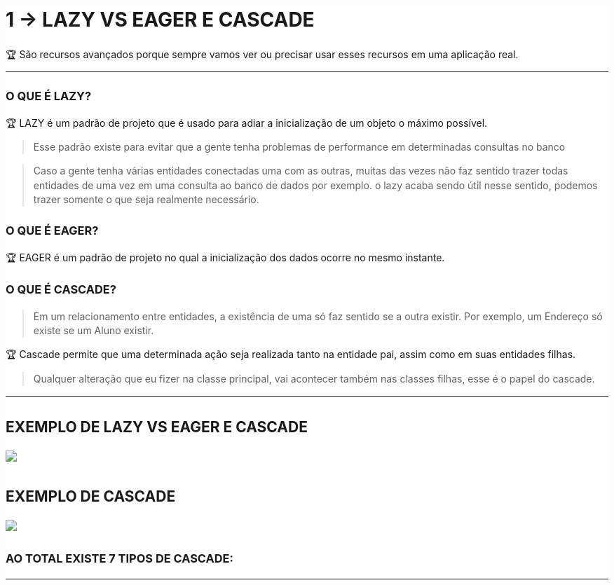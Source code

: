 # 1 → LAZY VS EAGER E CASCADE

🏆 São recursos avançados porque sempre vamos ver ou precisar usar esses recursos em uma aplicação real.


---

### O QUE É LAZY?

🏆 LAZY é um padrão de projeto que é usado para adiar a inicialização de um objeto o máximo possível.

> Esse padrão existe para evitar que a gente tenha problemas de performance em determinadas consultas no banco
> 

> Caso a gente tenha várias entidades conectadas uma com as outras, muitas das vezes não faz sentido trazer todas entidades de uma vez em uma consulta ao banco de dados por exemplo. o lazy acaba sendo útil nesse sentido, podemos trazer somente o que seja realmente necessário.
> 

### O QUE É EAGER?

🏆 EAGER é um padrão de projeto no qual a inicialização dos dados ocorre no mesmo instante.


### O QUE É CASCADE?

> Em um relacionamento entre entidades, a existência de uma só faz sentido se a outra existir. Por exemplo, um Endereço só existe se um Aluno existir.
> 

🏆 Cascade permite que uma determinada ação seja realizada tanto na entidade pai, assim como em suas entidades filhas.

> Qualquer alteração que eu fizer na classe principal, vai acontecer também nas classes filhas, esse é o papel do cascade.
> 

---

## EXEMPLO DE LAZY VS EAGER E CASCADE

<img width="700" src = "https://github.com/ViniciusSXavier999/Assets/blob/main/P%C3%B3sGradua%C3%A7%C3%A3o/lazyEagerCascade1.png" />

## EXEMPLO DE CASCADE

<img width="700" src = "https://github.com/ViniciusSXavier999/Assets/blob/main/P%C3%B3sGradua%C3%A7%C3%A3o/lazyEagerCascade2.png" />

### AO TOTAL EXISTE 7 TIPOS DE CASCADE:

---